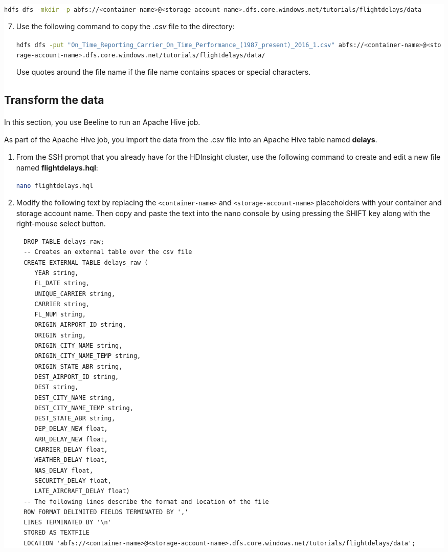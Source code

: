    ```bash
   hdfs dfs -mkdir -p abfs://<container-name>@<storage-account-name>.dfs.core.windows.net/tutorials/flightdelays/data
   ```

7. Use the following command to copy the *.csv* file to the directory:

   ```bash
   hdfs dfs -put "On_Time_Reporting_Carrier_On_Time_Performance_(1987_present)_2016_1.csv" abfs://<container-name>@<storage-account-name>.dfs.core.windows.net/tutorials/flightdelays/data/
   ```

   Use quotes around the file name if the file name contains spaces or special characters.

## Transform the data

In this section, you use Beeline to run an Apache Hive job.

As part of the Apache Hive job, you import the data from the .csv file into an Apache Hive table named **delays**.

1. From the SSH prompt that you already have for the HDInsight cluster, use the following command to create and edit a new file named     **flightdelays.hql**:

   ```bash
   nano flightdelays.hql
   ```

2. Modify the following text by replacing the `<container-name>` and `<storage-account-name>` placeholders with your container and storage account name. Then copy and paste the text into the nano console by using pressing the SHIFT key along with the right-mouse select button.

    ```hiveql
      DROP TABLE delays_raw;
      -- Creates an external table over the csv file
      CREATE EXTERNAL TABLE delays_raw (
         YEAR string,
         FL_DATE string,
         UNIQUE_CARRIER string,
         CARRIER string,
         FL_NUM string,
         ORIGIN_AIRPORT_ID string,
         ORIGIN string,
         ORIGIN_CITY_NAME string,
         ORIGIN_CITY_NAME_TEMP string,
         ORIGIN_STATE_ABR string,
         DEST_AIRPORT_ID string,
         DEST string,
         DEST_CITY_NAME string,
         DEST_CITY_NAME_TEMP string,
         DEST_STATE_ABR string,
         DEP_DELAY_NEW float,
         ARR_DELAY_NEW float,
         CARRIER_DELAY float,
         WEATHER_DELAY float,
         NAS_DELAY float,
         SECURITY_DELAY float,
         LATE_AIRCRAFT_DELAY float)
      -- The following lines describe the format and location of the file
      ROW FORMAT DELIMITED FIELDS TERMINATED BY ','
      LINES TERMINATED BY '\n'
      STORED AS TEXTFILE
      LOCATION 'abfs://<container-name>@<storage-account-name>.dfs.core.windows.net/tutorials/flightdelays/data';
